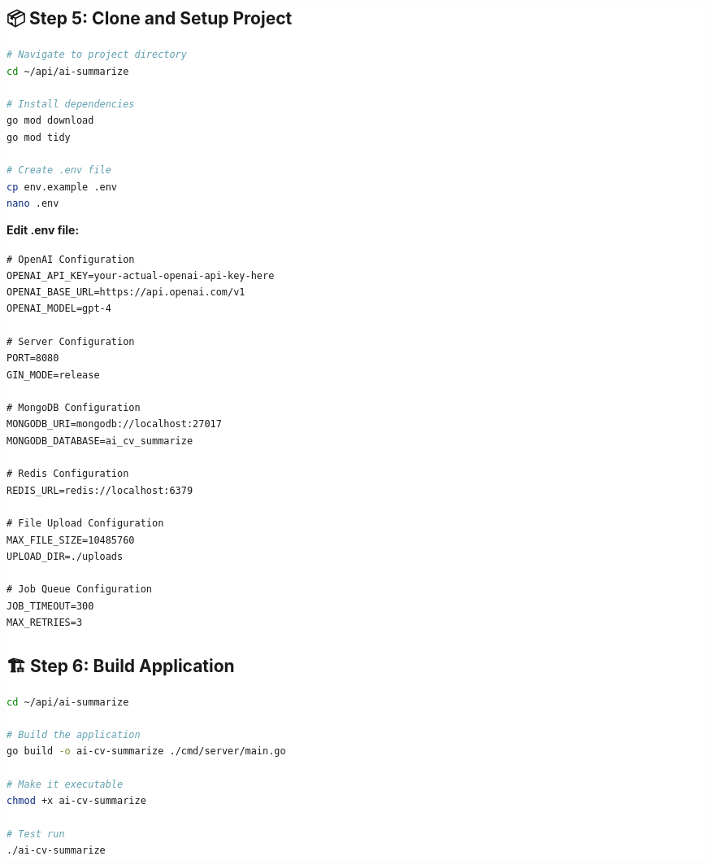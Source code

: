 ## 📦 Step 5: Clone and Setup Project

```bash
# Navigate to project directory
cd ~/api/ai-summarize

# Install dependencies
go mod download
go mod tidy

# Create .env file
cp env.example .env
nano .env
```

**Edit .env file:**
```env
# OpenAI Configuration
OPENAI_API_KEY=your-actual-openai-api-key-here
OPENAI_BASE_URL=https://api.openai.com/v1
OPENAI_MODEL=gpt-4

# Server Configuration
PORT=8080
GIN_MODE=release

# MongoDB Configuration
MONGODB_URI=mongodb://localhost:27017
MONGODB_DATABASE=ai_cv_summarize

# Redis Configuration
REDIS_URL=redis://localhost:6379

# File Upload Configuration
MAX_FILE_SIZE=10485760
UPLOAD_DIR=./uploads

# Job Queue Configuration
JOB_TIMEOUT=300
MAX_RETRIES=3
```

## 🏗️ Step 6: Build Application

```bash
cd ~/api/ai-summarize

# Build the application
go build -o ai-cv-summarize ./cmd/server/main.go

# Make it executable
chmod +x ai-cv-summarize

# Test run
./ai-cv-summarize
```
